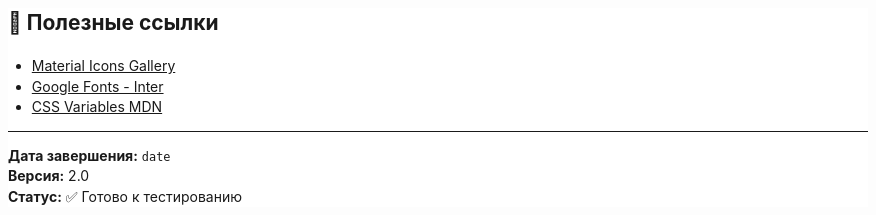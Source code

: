 ## 🔗 Полезные ссылки

- [Material Icons Gallery](https://fonts.google.com/icons)
- [Google Fonts - Inter](https://fonts.google.com/specimen/Inter)
- [CSS Variables MDN](https://developer.mozilla.org/en-US/docs/Web/CSS/Using_CSS_custom_properties)

---

**Дата завершения:** `date`  
**Версия:** 2.0  
**Статус:** ✅ Готово к тестированию

